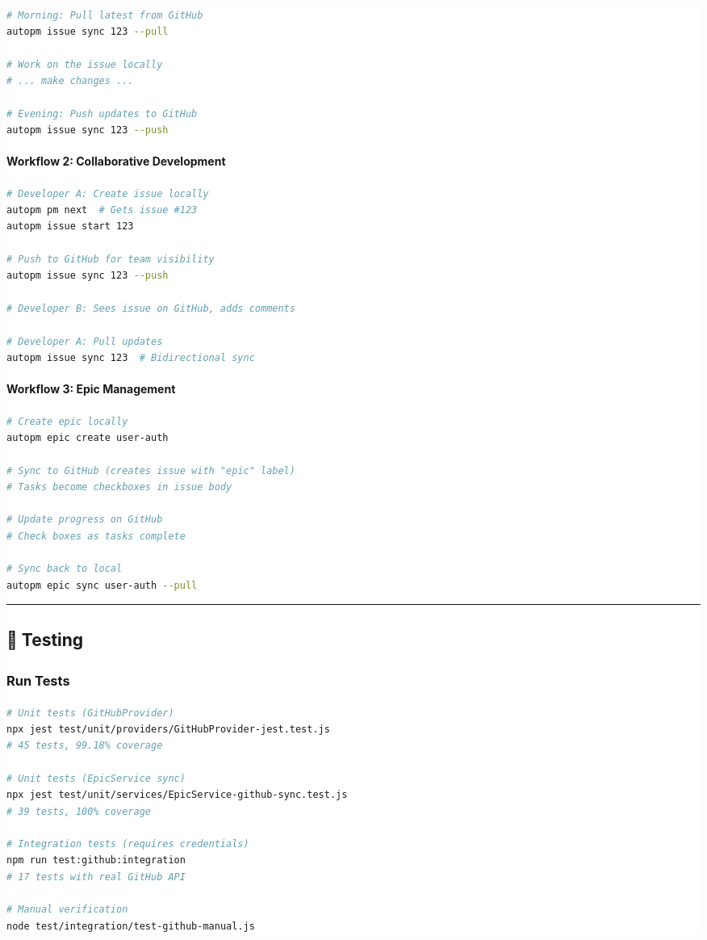 ```bash
# Morning: Pull latest from GitHub
autopm issue sync 123 --pull

# Work on the issue locally
# ... make changes ...

# Evening: Push updates to GitHub
autopm issue sync 123 --push
```

#### Workflow 2: Collaborative Development

```bash
# Developer A: Create issue locally
autopm pm next  # Gets issue #123
autopm issue start 123

# Push to GitHub for team visibility
autopm issue sync 123 --push

# Developer B: Sees issue on GitHub, adds comments

# Developer A: Pull updates
autopm issue sync 123  # Bidirectional sync
```

#### Workflow 3: Epic Management

```bash
# Create epic locally
autopm epic create user-auth

# Sync to GitHub (creates issue with "epic" label)
# Tasks become checkboxes in issue body

# Update progress on GitHub
# Check boxes as tasks complete

# Sync back to local
autopm epic sync user-auth --pull
```

---

## 🧪 Testing

### Run Tests

```bash
# Unit tests (GitHubProvider)
npx jest test/unit/providers/GitHubProvider-jest.test.js
# 45 tests, 99.18% coverage

# Unit tests (EpicService sync)
npx jest test/unit/services/EpicService-github-sync.test.js
# 39 tests, 100% coverage

# Integration tests (requires credentials)
npm run test:github:integration
# 17 tests with real GitHub API

# Manual verification
node test/integration/test-github-manual.js
```
